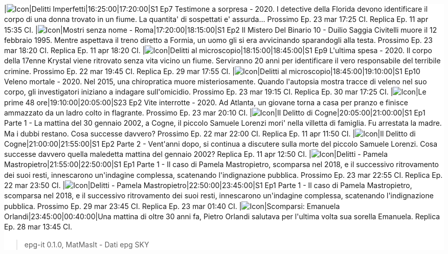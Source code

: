 |![Icon](https://guidatv.sky.it/uuid/eb24ee6a-4876-436f-b30b-4c518ef979fa/cover?md5ChecksumParam=f47fccc4b9ab299e46c6f96fae02ab17)|Delitti Imperfetti|16:25:00|17:20:00|S1 Ep7 Testimone a sorpresa - 2020. I detective della Florida devono identificare il corpo di una donna trovato in un fiume. La quantita&#039; di sospettati e&#039; assurda... Prossimo Ep. 23 mar 17:25 CI. Replica Ep. 11 apr 15:35 CI.
|![Icon](https://guidatv.sky.it/uuid/49e1ca27-5986-4af7-9e28-c5ab176470cc/cover?md5ChecksumParam=7ae0351362eaabcf276ec8fd19da9818)|Mostri senza nome - Roma|17:20:00|18:15:00|S1 Ep2 Il Mistero Del Binario 10 - Duilio Saggia Civitelli muore il 12 febbraio 1995. Mentre aspettava il treno diretto a Formia, un uomo gli si era avvicinando sparandogli alla testa. Prossimo Ep. 23 mar 18:20 CI. Replica Ep. 11 apr 18:20 CI.
|![Icon](https://guidatv.sky.it/uuid/1c4c263d-7bd0-4a81-a977-f9e2e9a542e0/cover?md5ChecksumParam=90f851aa3542b2b4626c0505855039d8)|Delitti al microscopio|18:15:00|18:45:00|S1 Ep9 L&#039;ultima spesa - 2020. Il corpo della 17enne Krystal viene ritrovato senza vita vicino un fiume. Serviranno 20 anni per identificare il vero responsabile del terribile crimine. Prossimo Ep. 22 mar 19:45 CI. Replica Ep. 29 mar 17:55 CI.
|![Icon](https://guidatv.sky.it/uuid/bd5285f4-ffe8-4465-84f5-a35c6ffaef5f/cover?md5ChecksumParam=90f851aa3542b2b4626c0505855039d8)|Delitti al microscopio|18:45:00|19:10:00|S1 Ep10 Veleno mortale - 2020. Nel 2015, una chiropratica muore misteriosamente. Quando l&#039;autopsia mostra tracce di veleno nel suo corpo, gli investigatori iniziano a indagare sull&#039;omicidio. Prossimo Ep. 23 mar 19:15 CI. Replica Ep. 30 mar 17:25 CI.
|![Icon](https://guidatv.sky.it/uuid/34ea1ec3-a53a-4395-8179-7be995ccbf6d/cover?md5ChecksumParam=a5f800a048efce2642b0422f7412ca95)|Le prime 48 ore|19:10:00|20:05:00|S23 Ep2 Vite interrotte - 2020. Ad Atlanta, un giovane torna a casa per pranzo e finisce ammazzato da un ladro colto in flagrante. Prossimo Ep. 23 mar 20:10 CI.
|![Icon](https://guidatv.sky.it/uuid/9231b97c-f391-4fd9-80b6-ad45552ad586/cover?md5ChecksumParam=c26b03b8c23df07039178ab8cc1040de)|Il Delitto di Cogne|20:05:00|21:00:00|S1 Ep1 Parte 1 - La mattina del 30 gennaio 2002, a Cogne, il piccolo Samuele Lorenzi mori&#039; nella villetta di famiglia. Fu arrestata la madre. Ma i dubbi restano. Cosa successe davvero? Prossimo Ep. 22 mar 22:00 CI. Replica Ep. 11 apr 11:50 CI.
|![Icon](https://guidatv.sky.it/uuid/9231b97c-f391-4fd9-80b6-ad45552ad586/cover?md5ChecksumParam=c26b03b8c23df07039178ab8cc1040de)|Il Delitto di Cogne|21:00:00|21:55:00|S1 Ep2 Parte 2 - Vent&#039;anni dopo, si continua a discutere sulla morte del piccolo Samuele Lorenzi. Cosa successe davvero quella maledetta mattina del gennaio 2002? Replica Ep. 11 apr 12:50 CI.
|![Icon](https://guidatv.sky.it/uuid/25068e39-e33f-41e4-b847-4b71f2be6bfd/cover?md5ChecksumParam=691b72b0562792d5c03f2f42e1ce9044)|Delitti - Pamela Mastropietro|21:55:00|22:50:00|S1 Ep1 Parte 1 - Il caso di Pamela Mastropietro, scomparsa nel 2018, e il successivo ritrovamento dei suoi resti, innescarono un&#039;indagine complessa, scatenando l&#039;indignazione pubblica. Prossimo Ep. 23 mar 22:55 CI. Replica Ep. 22 mar 23:50 CI.
|![Icon](https://guidatv.sky.it/uuid/25068e39-e33f-41e4-b847-4b71f2be6bfd/cover?md5ChecksumParam=691b72b0562792d5c03f2f42e1ce9044)|Delitti - Pamela Mastropietro|22:50:00|23:45:00|S1 Ep1 Parte 1 - Il caso di Pamela Mastropietro, scomparsa nel 2018, e il successivo ritrovamento dei suoi resti, innescarono un&#039;indagine complessa, scatenando l&#039;indignazione pubblica. Prossimo Ep. 29 mar 23:45 CI. Replica Ep. 23 mar 01:40 CI.
|![Icon](https://guidatv.sky.it/uuid/38485846-fe0d-41b0-bdb2-137358800865/cover?md5ChecksumParam=636e5955e2d8798ab47374e177643fc1)|Scomparsi: Emanuela Orlandi|23:45:00|00:40:00|Una mattina di oltre 30 anni fa, Pietro Orlandi salutava per l&#039;ultima volta sua sorella Emanuela. Replica Ep. 28 mar 13:45 CI.



 > epg-it 0.1.0, MatMasIt - Dati epg SKY